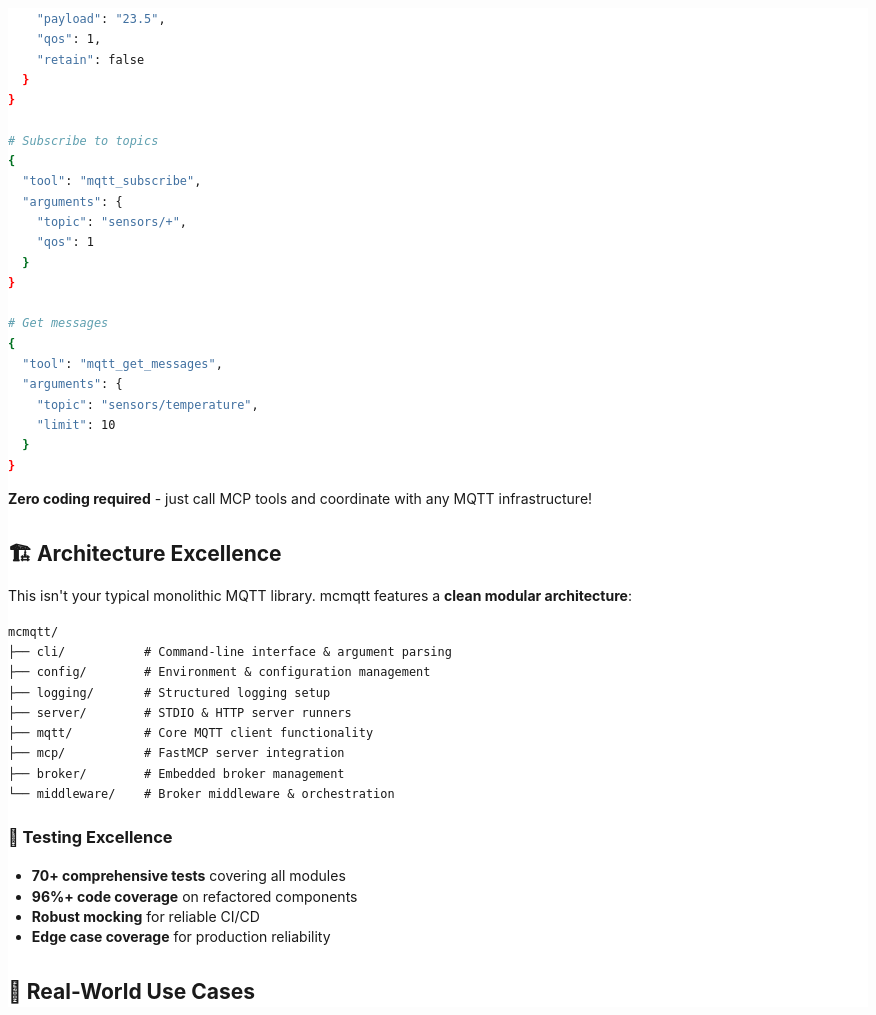 ```bash
    "payload": "23.5",
    "qos": 1,
    "retain": false
  }
}

# Subscribe to topics
{
  "tool": "mqtt_subscribe",
  "arguments": {
    "topic": "sensors/+",
    "qos": 1
  }
}

# Get messages
{
  "tool": "mqtt_get_messages",
  "arguments": {
    "topic": "sensors/temperature",
    "limit": 10
  }
}
```

**Zero coding required** - just call MCP tools and coordinate with any MQTT infrastructure!

## 🏗️ Architecture Excellence

This isn't your typical monolithic MQTT library. mcmqtt features a **clean modular architecture**:

```
mcmqtt/
├── cli/           # Command-line interface & argument parsing
├── config/        # Environment & configuration management  
├── logging/       # Structured logging setup
├── server/        # STDIO & HTTP server runners
├── mqtt/          # Core MQTT client functionality
├── mcp/           # FastMCP server integration
├── broker/        # Embedded broker management
└── middleware/    # Broker middleware & orchestration
```

### 🧪 Testing Excellence

- **70+ comprehensive tests** covering all modules
- **96%+ code coverage** on refactored components
- **Robust mocking** for reliable CI/CD
- **Edge case coverage** for production reliability

## 🌟 Real-World Use Cases
